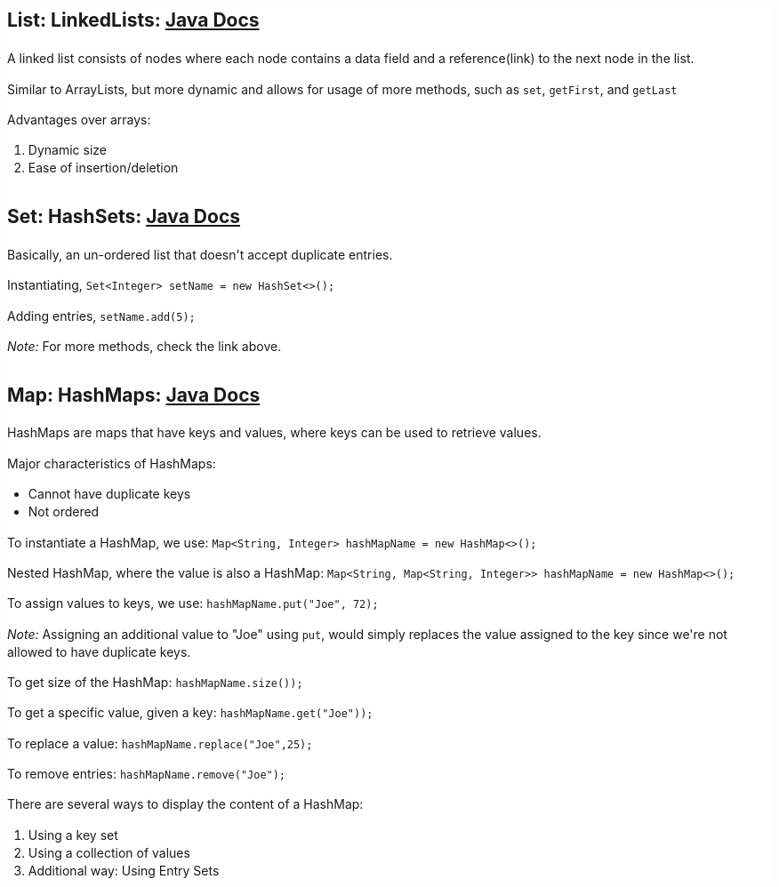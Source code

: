 ## List: LinkedLists: [Java Docs](https://docs.oracle.com/javase/8/docs/api/java/util/LinkedList.html)

A linked list consists of nodes where each node contains a data field and a reference(link) to the next node in the list.

Similar to ArrayLists, but more dynamic and allows for usage of more methods, such as `set`, `getFirst`, and `getLast`

Advantages over arrays:

1. Dynamic size
1. Ease of insertion/deletion

## Set: HashSets: [Java Docs](https://docs.oracle.com/javase/8/docs/api/java/util/HashSet.html)

Basically, an un-ordered list that doesn't accept duplicate entries.

Instantiating, `Set<Integer> setName = new HashSet<>();`

Adding entries, `setName.add(5);`

*Note:* For more methods, check the link above.

## Map: HashMaps: [Java Docs](https://docs.oracle.com/javase/8/docs/api/java/util/HashMap.html)

HashMaps are maps that have keys and values, where keys can be used to retrieve values. 

Major characteristics of HashMaps:

* Cannot have duplicate keys
* Not ordered

To instantiate a HashMap, we use: `Map<String, Integer> hashMapName = new HashMap<>();`

Nested HashMap, where the value is also a HashMap: `Map<String, Map<String, Integer>> hashMapName = new HashMap<>();`
                                                                        
To assign values to keys, we use: `hashMapName.put("Joe", 72);`

*Note:* Assigning an additional value to "Joe" using `put`, would simply replaces the value assigned to the key since we're not allowed to have duplicate keys.

To get size of the HashMap: `hashMapName.size());`

To get a specific value, given a key: `hashMapName.get("Joe"));`

To replace a value: `hashMapName.replace("Joe",25);`

To remove entries: `hashMapName.remove("Joe");`

There are several ways to display the content of a HashMap:

1. Using a key set
1. Using a collection of values
1. Additional way: Using Entry Sets
